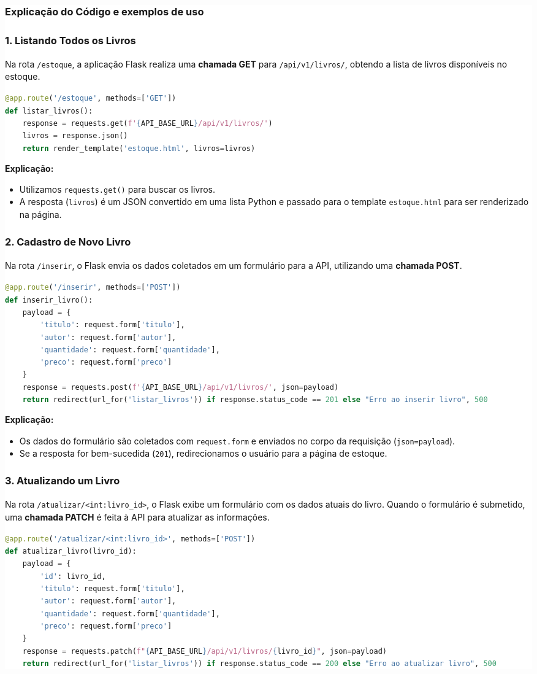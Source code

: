 ```python
```
### Explicação do Código e exemplos de uso

### 1. Listando Todos os Livros

Na rota `/estoque`, a aplicação Flask realiza uma **chamada GET** para `/api/v1/livros/`, obtendo a lista de livros disponíveis no estoque.

```python
@app.route('/estoque', methods=['GET'])
def listar_livros():
    response = requests.get(f'{API_BASE_URL}/api/v1/livros/')
    livros = response.json()
    return render_template('estoque.html', livros=livros)
```

**Explicação:**
- Utilizamos `requests.get()` para buscar os livros.
- A resposta (`livros`) é um JSON convertido em uma lista Python e passado para o template `estoque.html` para ser renderizado na página.

### 2. Cadastro de Novo Livro

Na rota `/inserir`, o Flask envia os dados coletados em um formulário para a API, utilizando uma **chamada POST**.

```python
@app.route('/inserir', methods=['POST'])
def inserir_livro():
    payload = {
        'titulo': request.form['titulo'],
        'autor': request.form['autor'],
        'quantidade': request.form['quantidade'],
        'preco': request.form['preco']
    }
    response = requests.post(f'{API_BASE_URL}/api/v1/livros/', json=payload)
    return redirect(url_for('listar_livros')) if response.status_code == 201 else "Erro ao inserir livro", 500
```

**Explicação:**
- Os dados do formulário são coletados com `request.form` e enviados no corpo da requisição (`json=payload`).
- Se a resposta for bem-sucedida (`201`), redirecionamos o usuário para a página de estoque.

### 3. Atualizando um Livro

Na rota `/atualizar/<int:livro_id>`, o Flask exibe um formulário com os dados atuais do livro. Quando o formulário é submetido, uma **chamada PATCH** é feita à API para atualizar as informações.

```python
@app.route('/atualizar/<int:livro_id>', methods=['POST'])
def atualizar_livro(livro_id):
    payload = {
        'id': livro_id,
        'titulo': request.form['titulo'],
        'autor': request.form['autor'],
        'quantidade': request.form['quantidade'],
        'preco': request.form['preco']
    }
    response = requests.patch(f"{API_BASE_URL}/api/v1/livros/{livro_id}", json=payload)
    return redirect(url_for('listar_livros')) if response.status_code == 200 else "Erro ao atualizar livro", 500
```
